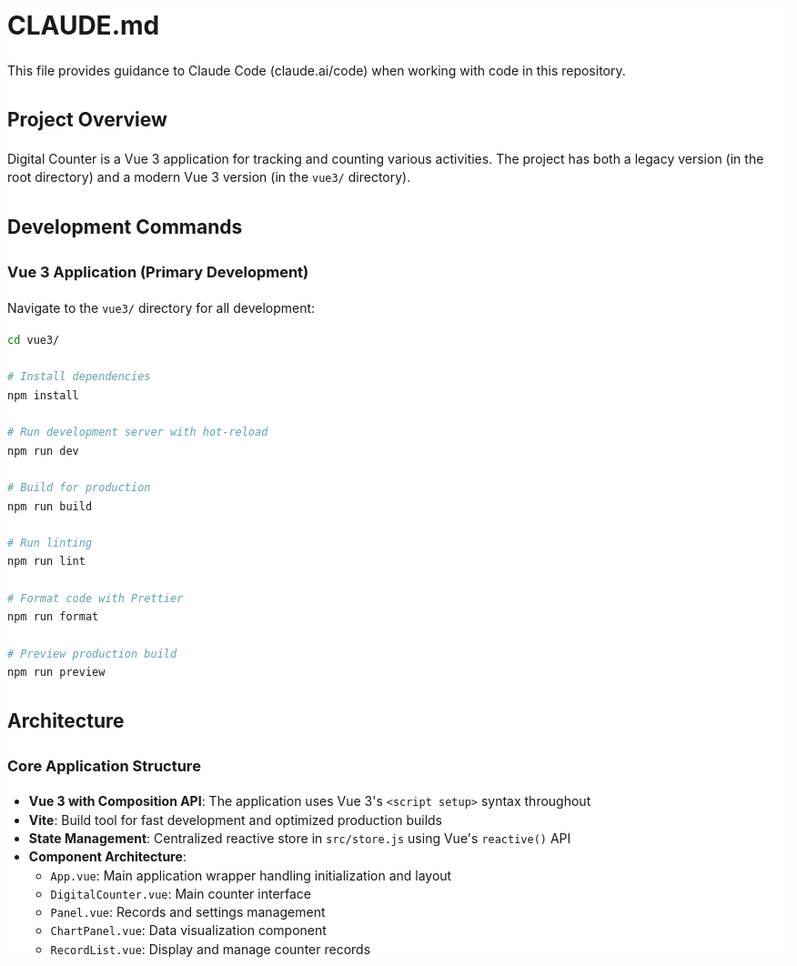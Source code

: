 # CLAUDE.md

This file provides guidance to Claude Code (claude.ai/code) when working with code in this repository.

## Project Overview

Digital Counter is a Vue 3 application for tracking and counting various activities. The project has both a legacy version (in the root directory) and a modern Vue 3 version (in the `vue3/` directory).

## Development Commands

### Vue 3 Application (Primary Development)
Navigate to the `vue3/` directory for all development:

```bash
cd vue3/

# Install dependencies
npm install

# Run development server with hot-reload
npm run dev

# Build for production
npm run build

# Run linting
npm run lint

# Format code with Prettier
npm run format

# Preview production build
npm run preview
```

## Architecture

### Core Application Structure

- **Vue 3 with Composition API**: The application uses Vue 3's `<script setup>` syntax throughout
- **Vite**: Build tool for fast development and optimized production builds
- **State Management**: Centralized reactive store in `src/store.js` using Vue's `reactive()` API
- **Component Architecture**: 
  - `App.vue`: Main application wrapper handling initialization and layout
  - `DigitalCounter.vue`: Main counter interface
  - `Panel.vue`: Records and settings management
  - `ChartPanel.vue`: Data visualization component
  - `RecordList.vue`: Display and manage counter records
